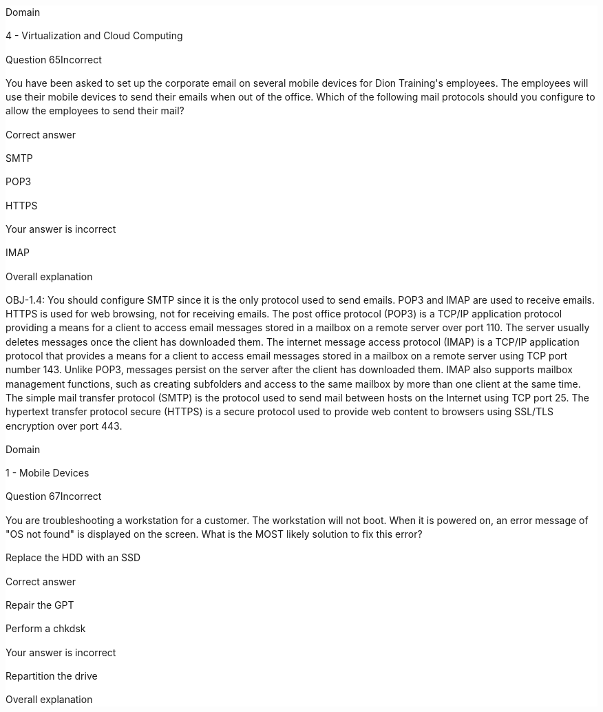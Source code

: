 Domain

4 - Virtualization and Cloud Computing

Question 65Incorrect

You have been asked to set up the corporate email on several mobile devices for Dion Training's employees. The employees will use their mobile devices to send their emails when out of the office. Which of the following mail protocols should you configure to allow the employees to send their mail?

Correct answer

SMTP

POP3

HTTPS

Your answer is incorrect

IMAP

Overall explanation

OBJ-1.4: You should configure SMTP since it is the only protocol used to send emails. POP3 and IMAP are used to receive emails. HTTPS is used for web browsing, not for receiving emails. The post office protocol (POP3) is a TCP/IP application protocol providing a means for a client to access email messages stored in a mailbox on a remote server over port 110. The server usually deletes messages once the client has downloaded them. The internet message access protocol (IMAP) is a TCP/IP application protocol that provides a means for a client to access email messages stored in a mailbox on a remote server using TCP port number 143. Unlike POP3, messages persist on the server after the client has downloaded them. IMAP also supports mailbox management functions, such as creating subfolders and access to the same mailbox by more than one client at the same time. The simple mail transfer protocol (SMTP) is the protocol used to send mail between hosts on the Internet using TCP port 25. The hypertext transfer protocol secure (HTTPS) is a secure protocol used to provide web content to browsers using SSL/TLS encryption over port 443.

Domain

1 - Mobile Devices

Question 67Incorrect

You are troubleshooting a workstation for a customer. The workstation will not boot. When it is powered on, an error message of "OS not found" is displayed on the screen. What is the MOST likely solution to fix this error?

Replace the HDD with an SSD

Correct answer

Repair the GPT

Perform a chkdsk

Your answer is incorrect

Repartition the drive

Overall explanation
